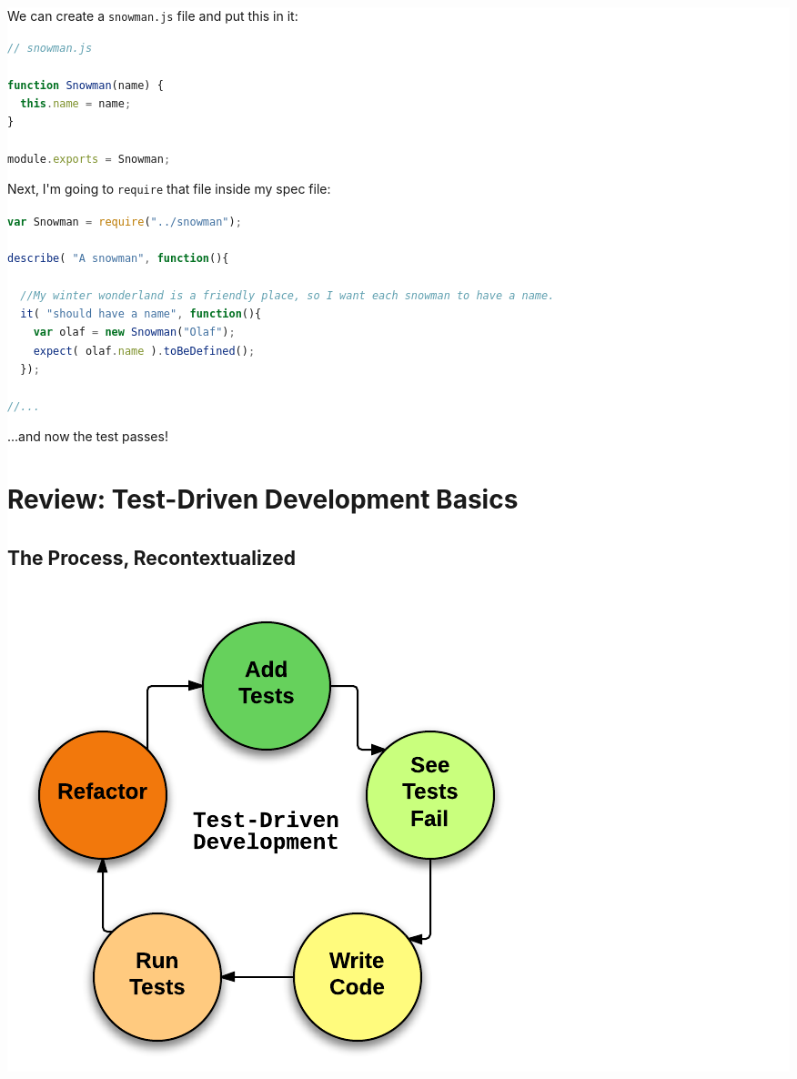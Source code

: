 We can create a `snowman.js` file and put this in it:

```js
// snowman.js

function Snowman(name) {
  this.name = name;
}

module.exports = Snowman;
```

Next, I'm going to `require` that file inside my spec file:

```js
var Snowman = require("../snowman");

describe( "A snowman", function(){

  //My winter wonderland is a friendly place, so I want each snowman to have a name.
  it( "should have a name", function(){
    var olaf = new Snowman("Olaf");
    expect( olaf.name ).toBeDefined();
  });

//...
```

...and now the test passes!

# Review: Test-Driven Development Basics

## The Process, Recontextualized

![tdd flowchart](img/tdd-flowchart.png)
